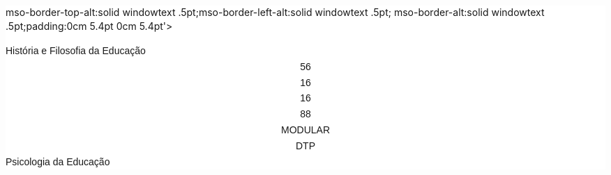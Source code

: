   mso-border-top-alt:solid windowtext .5pt;mso-border-left-alt:solid windowtext .5pt;
  mso-border-alt:solid windowtext .5pt;padding:0cm 5.4pt 0cm 5.4pt'>
  <p class=MsoNormal style='margin-top:2.0pt;margin-right:0cm;margin-bottom:
  2.0pt;margin-left:0cm'><span style='font-family:Arial;mso-no-proof:yes'>História
  e Filosofia da Educação<o:p></o:p></span></p>
  </td>
  <td width=57 valign=top style='width:42.5pt;border-top:none;border-left:none;
  border-bottom:solid windowtext 1.0pt;border-right:solid windowtext 1.0pt;
  mso-border-top-alt:solid windowtext .5pt;mso-border-left-alt:solid windowtext .5pt;
  mso-border-alt:solid windowtext .5pt;padding:0cm 5.4pt 0cm 5.4pt'>
  <p class=MsoNormal align=center style='margin-top:2.0pt;margin-right:0cm;
  margin-bottom:2.0pt;margin-left:0cm;text-align:center'><span
  style='font-family:Arial;mso-no-proof:yes'>56<o:p></o:p></span></p>
  </td>
  <td width=57 valign=top style='width:42.55pt;border-top:none;border-left:
  none;border-bottom:solid windowtext 1.0pt;border-right:solid windowtext 1.0pt;
  mso-border-top-alt:solid windowtext .5pt;mso-border-left-alt:solid windowtext .5pt;
  mso-border-alt:solid windowtext .5pt;padding:0cm 5.4pt 0cm 5.4pt'>
  <p class=MsoNormal align=center style='margin-top:2.0pt;margin-right:0cm;
  margin-bottom:2.0pt;margin-left:0cm;text-align:center'><span
  style='font-family:Arial;mso-no-proof:yes'>16<o:p></o:p></span></p>
  </td>
  <td width=57 valign=top style='width:42.5pt;border-top:none;border-left:none;
  border-bottom:solid windowtext 1.0pt;border-right:solid windowtext 1.0pt;
  mso-border-top-alt:solid windowtext .5pt;mso-border-left-alt:solid windowtext .5pt;
  mso-border-alt:solid windowtext .5pt;padding:0cm 5.4pt 0cm 5.4pt'>
  <p class=MsoNormal align=center style='margin-top:2.0pt;margin-right:0cm;
  margin-bottom:2.0pt;margin-left:0cm;text-align:center'><span
  style='font-family:Arial;mso-no-proof:yes'>16<o:p></o:p></span></p>
  </td>
  <td width=57 valign=top style='width:42.55pt;border-top:none;border-left:
  none;border-bottom:solid windowtext 1.0pt;border-right:solid windowtext 1.0pt;
  mso-border-top-alt:solid windowtext .5pt;mso-border-left-alt:solid windowtext .5pt;
  mso-border-alt:solid windowtext .5pt;padding:0cm 5.4pt 0cm 5.4pt'>
  <p class=MsoNormal align=center style='margin-top:2.0pt;margin-right:0cm;
  margin-bottom:2.0pt;margin-left:0cm;text-align:center'><span
  style='font-family:Arial;mso-no-proof:yes'>88<o:p></o:p></span></p>
  </td>
  <td width=85 valign=top style='width:63.75pt;border-top:none;border-left:
  none;border-bottom:solid windowtext 1.0pt;border-right:solid windowtext 1.0pt;
  mso-border-top-alt:solid windowtext .5pt;mso-border-left-alt:solid windowtext .5pt;
  mso-border-alt:solid windowtext .5pt;padding:0cm 5.4pt 0cm 5.4pt'>
  <p class=MsoNormal align=center style='margin-top:2.0pt;margin-right:0cm;
  margin-bottom:2.0pt;margin-left:0cm;text-align:center'><span
  style='font-family:Arial;mso-no-proof:yes'>MODULAR<o:p></o:p></span></p>
  </td>
 </tr>
 <tr style='mso-yfti-irow:3'>
  <td width=54 valign=top style='width:40.85pt;border:solid windowtext 1.0pt;
  border-top:none;mso-border-top-alt:solid windowtext .5pt;mso-border-alt:solid windowtext .5pt;
  padding:0cm 5.4pt 0cm 5.4pt'>
  <p class=MsoNormal align=center style='margin-top:2.0pt;margin-right:0cm;
  margin-bottom:2.0pt;margin-left:0cm;text-align:center'><span lang=EN-US
  style='font-family:Arial;mso-ansi-language:EN-US;mso-no-proof:yes'>DTP</span><span
  style='font-family:Arial;mso-no-proof:yes'><o:p></o:p></span></p>
  </td>
  <td width=246 valign=top style='width:184.3pt;border-top:none;border-left:
  none;border-bottom:solid windowtext 1.0pt;border-right:solid windowtext 1.0pt;
  mso-border-top-alt:solid windowtext .5pt;mso-border-left-alt:solid windowtext .5pt;
  mso-border-alt:solid windowtext .5pt;padding:0cm 5.4pt 0cm 5.4pt'>
  <p class=MsoNormal style='margin-top:2.0pt;margin-right:0cm;margin-bottom:
  2.0pt;margin-left:0cm'><span style='font-family:Arial;mso-no-proof:yes'>Psicologia
  da Educação<o:p></o:p></span></p>
  </td>